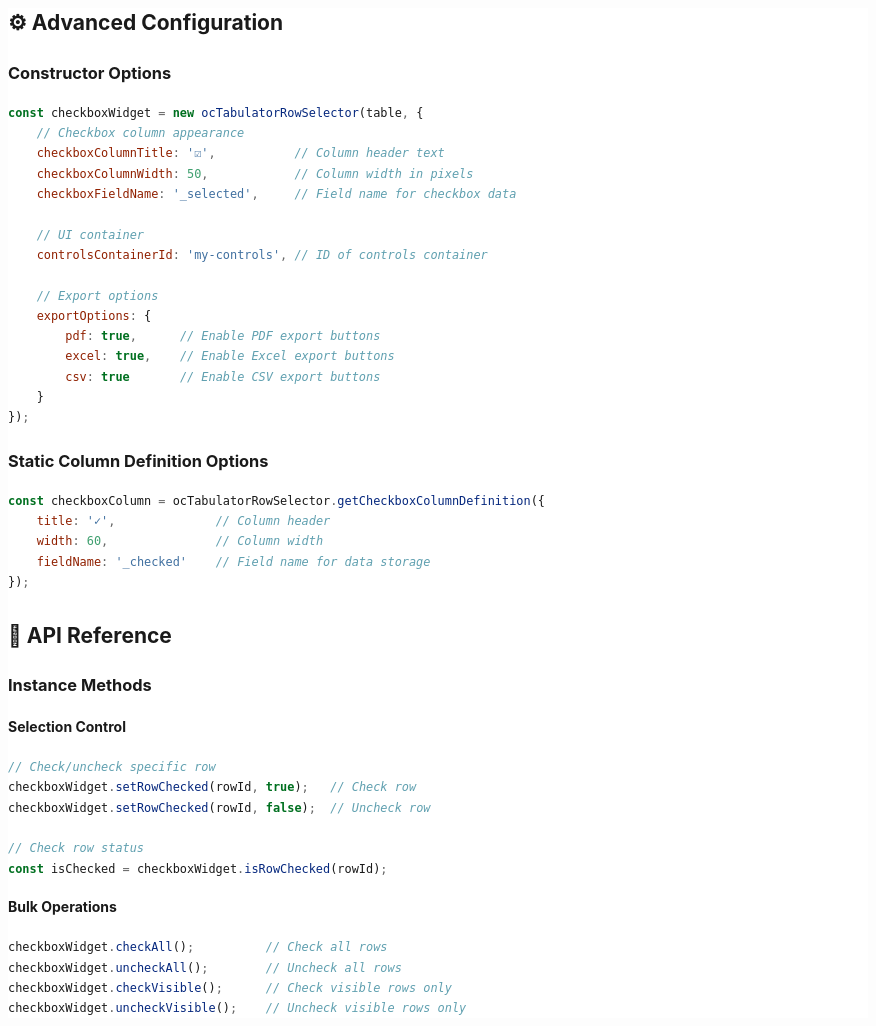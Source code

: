 ## ⚙️ Advanced Configuration

### Constructor Options

```javascript
const checkboxWidget = new ocTabulatorRowSelector(table, {
    // Checkbox column appearance
    checkboxColumnTitle: '☑',           // Column header text
    checkboxColumnWidth: 50,            // Column width in pixels
    checkboxFieldName: '_selected',     // Field name for checkbox data

    // UI container
    controlsContainerId: 'my-controls', // ID of controls container

    // Export options
    exportOptions: {
        pdf: true,      // Enable PDF export buttons
        excel: true,    // Enable Excel export buttons
        csv: true       // Enable CSV export buttons
    }
});
```

### Static Column Definition Options

```javascript
const checkboxColumn = ocTabulatorRowSelector.getCheckboxColumnDefinition({
    title: '✓',              // Column header
    width: 60,               // Column width
    fieldName: '_checked'    // Field name for data storage
});
```

## 🔧 API Reference

### Instance Methods

#### Selection Control
```javascript
// Check/uncheck specific row
checkboxWidget.setRowChecked(rowId, true);   // Check row
checkboxWidget.setRowChecked(rowId, false);  // Uncheck row

// Check row status
const isChecked = checkboxWidget.isRowChecked(rowId);
```

#### Bulk Operations
```javascript
checkboxWidget.checkAll();          // Check all rows
checkboxWidget.uncheckAll();        // Uncheck all rows
checkboxWidget.checkVisible();      // Check visible rows only
checkboxWidget.uncheckVisible();    // Uncheck visible rows only
```
